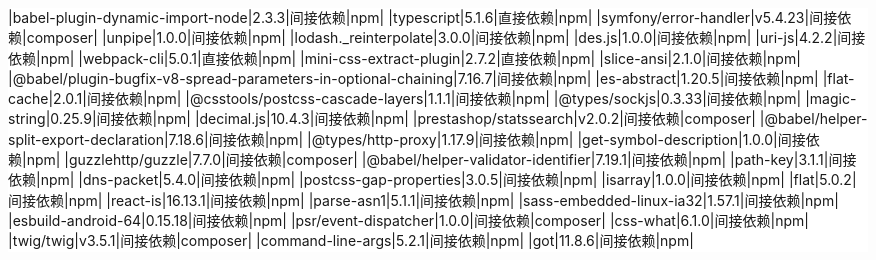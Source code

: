 |babel-plugin-dynamic-import-node|2.3.3|间接依赖|npm|
|typescript|5.1.6|直接依赖|npm|
|symfony/error-handler|v5.4.23|间接依赖|composer|
|unpipe|1.0.0|间接依赖|npm|
|lodash._reinterpolate|3.0.0|间接依赖|npm|
|des.js|1.0.0|间接依赖|npm|
|uri-js|4.2.2|间接依赖|npm|
|webpack-cli|5.0.1|直接依赖|npm|
|mini-css-extract-plugin|2.7.2|直接依赖|npm|
|slice-ansi|2.1.0|间接依赖|npm|
|@babel/plugin-bugfix-v8-spread-parameters-in-optional-chaining|7.16.7|间接依赖|npm|
|es-abstract|1.20.5|间接依赖|npm|
|flat-cache|2.0.1|间接依赖|npm|
|@csstools/postcss-cascade-layers|1.1.1|间接依赖|npm|
|@types/sockjs|0.3.33|间接依赖|npm|
|magic-string|0.25.9|间接依赖|npm|
|decimal.js|10.4.3|间接依赖|npm|
|prestashop/statssearch|v2.0.2|间接依赖|composer|
|@babel/helper-split-export-declaration|7.18.6|间接依赖|npm|
|@types/http-proxy|1.17.9|间接依赖|npm|
|get-symbol-description|1.0.0|间接依赖|npm|
|guzzlehttp/guzzle|7.7.0|间接依赖|composer|
|@babel/helper-validator-identifier|7.19.1|间接依赖|npm|
|path-key|3.1.1|间接依赖|npm|
|dns-packet|5.4.0|间接依赖|npm|
|postcss-gap-properties|3.0.5|间接依赖|npm|
|isarray|1.0.0|间接依赖|npm|
|flat|5.0.2|间接依赖|npm|
|react-is|16.13.1|间接依赖|npm|
|parse-asn1|5.1.1|间接依赖|npm|
|sass-embedded-linux-ia32|1.57.1|间接依赖|npm|
|esbuild-android-64|0.15.18|间接依赖|npm|
|psr/event-dispatcher|1.0.0|间接依赖|composer|
|css-what|6.1.0|间接依赖|npm|
|twig/twig|v3.5.1|间接依赖|composer|
|command-line-args|5.2.1|间接依赖|npm|
|got|11.8.6|间接依赖|npm|